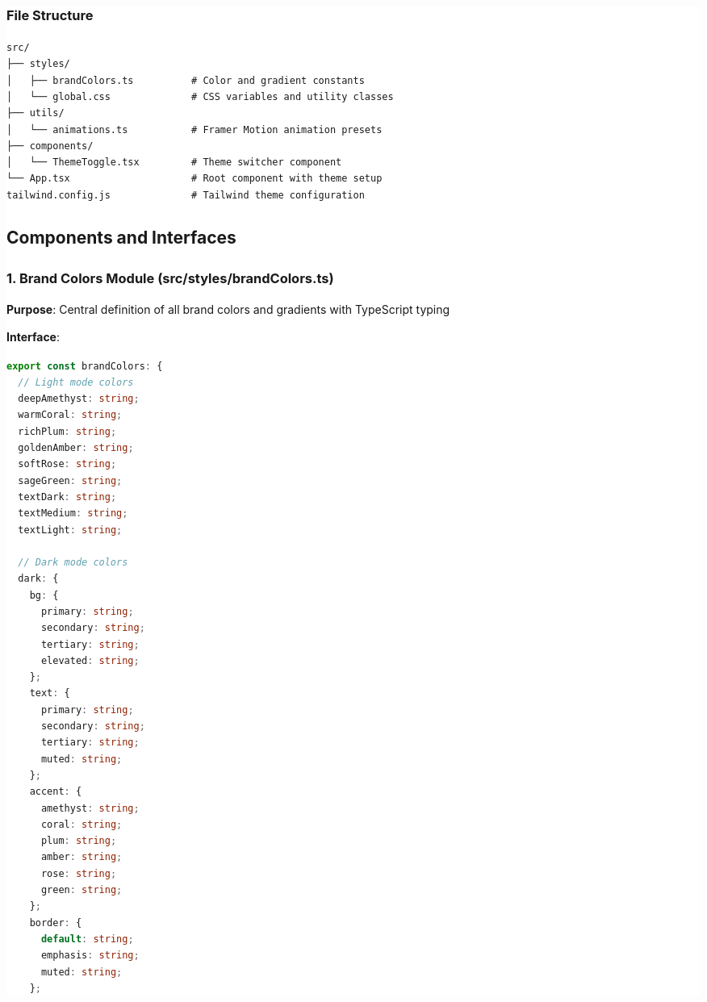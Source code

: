 ### File Structure

```
src/
├── styles/
│   ├── brandColors.ts          # Color and gradient constants
│   └── global.css              # CSS variables and utility classes
├── utils/
│   └── animations.ts           # Framer Motion animation presets
├── components/
│   └── ThemeToggle.tsx         # Theme switcher component
└── App.tsx                     # Root component with theme setup
tailwind.config.js              # Tailwind theme configuration
```

## Components and Interfaces

### 1. Brand Colors Module (src/styles/brandColors.ts)

**Purpose**: Central definition of all brand colors and gradients with
TypeScript typing

**Interface**:

```typescript
export const brandColors: {
  // Light mode colors
  deepAmethyst: string;
  warmCoral: string;
  richPlum: string;
  goldenAmber: string;
  softRose: string;
  sageGreen: string;
  textDark: string;
  textMedium: string;
  textLight: string;

  // Dark mode colors
  dark: {
    bg: {
      primary: string;
      secondary: string;
      tertiary: string;
      elevated: string;
    };
    text: {
      primary: string;
      secondary: string;
      tertiary: string;
      muted: string;
    };
    accent: {
      amethyst: string;
      coral: string;
      plum: string;
      amber: string;
      rose: string;
      green: string;
    };
    border: {
      default: string;
      emphasis: string;
      muted: string;
    };
```